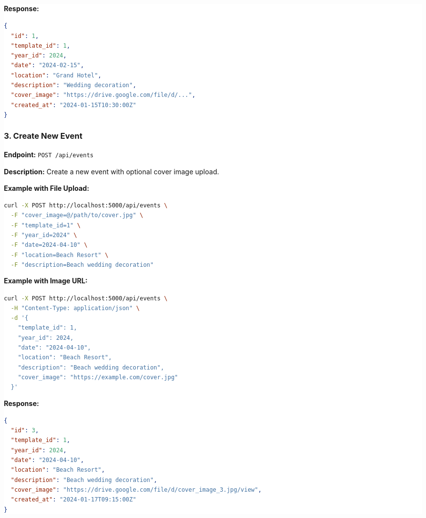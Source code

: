**Response:**
```json
{
  "id": 1,
  "template_id": 1,
  "year_id": 2024,
  "date": "2024-02-15",
  "location": "Grand Hotel",
  "description": "Wedding decoration",
  "cover_image": "https://drive.google.com/file/d/...",
  "created_at": "2024-01-15T10:30:00Z"
}
```

### 3. Create New Event
**Endpoint:** `POST /api/events`

**Description:** Create a new event with optional cover image upload.

**Example with File Upload:**
```bash
curl -X POST http://localhost:5000/api/events \
  -F "cover_image=@/path/to/cover.jpg" \
  -F "template_id=1" \
  -F "year_id=2024" \
  -F "date=2024-04-10" \
  -F "location=Beach Resort" \
  -F "description=Beach wedding decoration"
```

**Example with Image URL:**
```bash
curl -X POST http://localhost:5000/api/events \
  -H "Content-Type: application/json" \
  -d '{
    "template_id": 1,
    "year_id": 2024,
    "date": "2024-04-10",
    "location": "Beach Resort",
    "description": "Beach wedding decoration",
    "cover_image": "https://example.com/cover.jpg"
  }'
```

**Response:**
```json
{
  "id": 3,
  "template_id": 1,
  "year_id": 2024,
  "date": "2024-04-10",
  "location": "Beach Resort",
  "description": "Beach wedding decoration",
  "cover_image": "https://drive.google.com/file/d/cover_image_3.jpg/view",
  "created_at": "2024-01-17T09:15:00Z"
}
```
